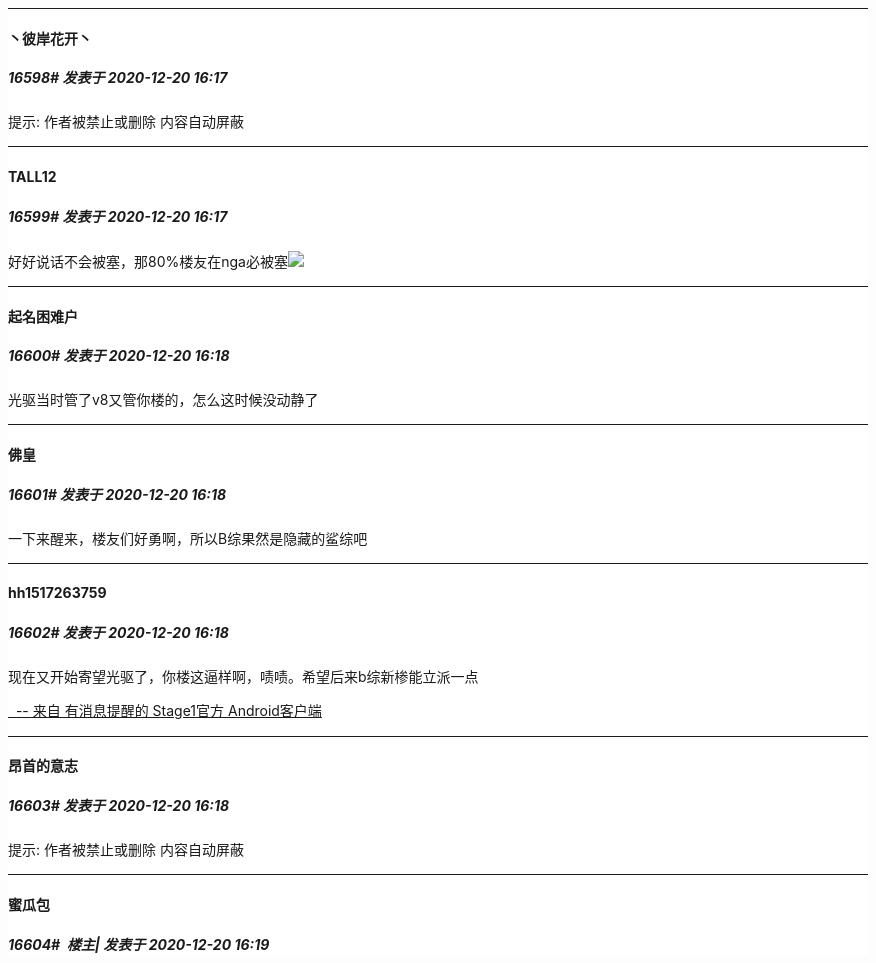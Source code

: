*****

####  丶彼岸花开丶  
##### 16598#       发表于 2020-12-20 16:17

提示: 作者被禁止或删除 内容自动屏蔽


*****

####  TALL12  
##### 16599#       发表于 2020-12-20 16:17


好好说话不会被塞，那80%楼友在nga必被塞<img src="https://static.saraba1st.com/image/smiley/face2017/061.gif" referrerpolicy="no-referrer">


*****

####  起名困难户  
##### 16600#       发表于 2020-12-20 16:18


光驱当时管了v8又管你楼的，怎么这时候没动静了


*****

####  佛皇  
##### 16601#       发表于 2020-12-20 16:18


一下来醒来，楼友们好勇啊，所以B综果然是隐藏的鲨综吧


*****

####  hh1517263759  
##### 16602#       发表于 2020-12-20 16:18


现在又开始寄望光驱了，你楼这逼样啊，啧啧。希望后来b综新椮能立派一点

[  -- 来自 有消息提醒的 Stage1官方 Android客户端](https://www.coolapk.com/apk/140634)


*****

####  昂首的意志  
##### 16603#       发表于 2020-12-20 16:18

提示: 作者被禁止或删除 内容自动屏蔽


*****

####  蜜瓜包  
##### 16604#         楼主| 发表于 2020-12-20 16:19
